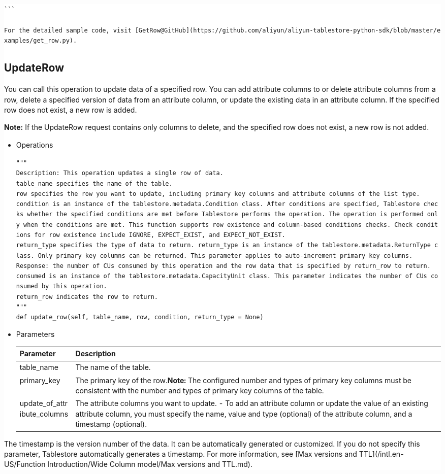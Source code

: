     ```

    For the detailed sample code, visit [GetRow@GitHub](https://github.com/aliyun/aliyun-tablestore-python-sdk/blob/master/examples/get_row.py).


## UpdateRow

You can call this operation to update data of a specified row. You can add attribute columns to or delete attribute columns from a row, delete a specified version of data from an attribute column, or update the existing data in an attribute column. If the specified row does not exist, a new row is added.

**Note:** If the UpdateRow request contains only columns to delete, and the specified row does not exist, a new row is not added.

-   Operations

    ```
    """
    Description: This operation updates a single row of data.
    table_name specifies the name of the table.
    row specifies the row you want to update, including primary key columns and attribute columns of the list type.
    condition is an instance of the tablestore.metadata.Condition class. After conditions are specified, Tablestore checks whether the specified conditions are met before Tablestore performs the operation. The operation is performed only when the conditions are met. This function supports row existence and column-based conditions checks. Check conditions for row existence include IGNORE, EXPECT_EXIST, and EXPECT_NOT_EXIST.
    return_type specifies the type of data to return. return_type is an instance of the tablestore.metadata.ReturnType class. Only primary key columns can be returned. This parameter applies to auto-increment primary key columns.
    Response: the number of CUs consumed by this operation and the row data that is specified by return_row to return.
    consumed is an instance of the tablestore.metadata.CapacityUnit class. This parameter indicates the number of CUs consumed by this operation.
    return_row indicates the row to return.
    """
    def update_row(self, table_name, row, condition, return_type = None)                    
    ```

-   Parameters

    |Parameter|Description|
    |---------|-----------|
    |table\_name|The name of the table.|
    |primary\_key|The primary key of the row.**Note:** The configured number and types of primary key columns must be consistent with the number and types of primary key columns of the table. |
    |update\_of\_attribute\_columns|The attribute columns you want to update.    -   To add an attribute column or update the value of an existing attribute column, you must specify the name, value and type \(optional\) of the attribute column, and a timestamp \(optional\).

The timestamp is the version number of the data. It can be automatically generated or customized. If you do not specify this parameter, Tablestore automatically generates a timestamp. For more information, see [Max versions and TTL](/intl.en-US/Function Introduction/Wide Column model/Max versions and TTL.md).
